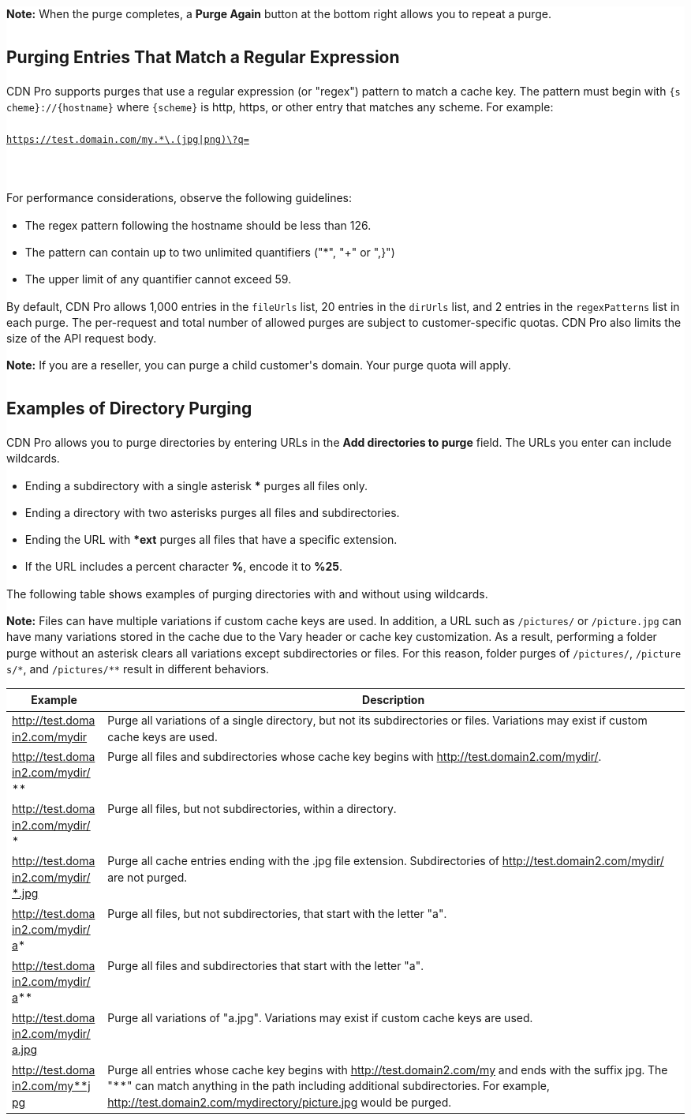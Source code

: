 **Note:** When the purge completes, a **Purge Again** button at the bottom right allows you to repeat a purge. 

## Purging Entries That Match a Regular Expression

CDN Pro supports purges that use a regular expression (or "regex") pattern to match a cache key. The pattern must begin with `{scheme}://{hostname}` where <code>{scheme}</code> is http, https, or other entry that matches any scheme. For example: <br><br><code>https://test.domain.com/my.*\.(jpg|png)\?q= </code></br></br>

For performance considerations, observe the following guidelines:
<ul><li>The regex pattern following the hostname should be less than 126.</ul></li><ul><li>The pattern can contain up to two unlimited quantifiers ("*", "+" or ",}")</ul></li><ul><li>The upper limit of any quantifier cannot exceed 59.</ul></li>

By default, CDN Pro allows 1,000 entries in the <code>fileUrls</code> list, 20 entries in the <code>dirUrls</code> list, and 2 entries in the <code>regexPatterns</code> list in each purge. The per-request and total number of allowed purges are subject to customer-specific quotas. CDN Pro also limits the size of the API request body.

**Note:** If you are a reseller, you can purge a child customer's domain. Your purge quota will apply.

## Examples of Directory Purging

CDN Pro allows you to purge directories by entering URLs in the <strong>Add directories to purge</strong> field. The URLs you enter can include wildcards.
<ul><li>Ending a subdirectory with a single asterisk <b>*</b> purges all files only.</ul></li><ul><li>Ending a directory with two asterisks purges all files and subdirectories.</ul></li><ul><li>Ending the URL with <b>*ext</b> purges all files that have a specific extension.</ul></li><ul><li>If the URL includes a percent character <b>%</b>, encode it to <b>%25</b>.</ul></li>

The following table shows examples of purging directories with and without using wildcards.

**Note:** Files can have multiple variations if custom cache keys are used. In addition, a URL such as <code>/pictures/</code> or <code>/picture.jpg</code> can have many variations stored in the cache due to the Vary header or cache key customization. As a result, performing a folder purge without an asterisk clears all variations except subdirectories or files. For this reason, folder purges of <code>/pictures/</code>, <code>/pictures/*</code>, and <code>/pictures/**</code> result in different behaviors.

|**Example**|**Description**|
|----------|---------------|
| http://test.domain2.com/mydir       | Purge all variations of a single directory, but not its subdirectories or files. Variations may exist if custom cache keys are used.                               |
| http://test.domain2.com/mydir/**    | Purge all files and subdirectories whose cache key begins with http://test.domain2.com/mydir/.                               |
| http://test.domain2.com/mydir/*    | Purge all files, but not subdirectories, within a directory.                                             |
| http://test.domain2.com/mydir/*.jpg | Purge all cache entries ending with the .jpg file extension. Subdirectories of http://test.domain2.com/mydir/ are not purged.                                             |
| http://test.domain2.com/mydir/a*    | Purge all files, but not subdirectories, that start with the letter "a".                   |
| http://test.domain2.com/mydir/a**   | Purge all files and subdirectories that start with the letter "a".|
| http://test.domain2.com/mydir/a.jpg | Purge all variations of "a.jpg". Variations may exist if custom cache keys are used.                                  |
| http://test.domain2.com/my**jpg | Purge all entries whose cache key begins with http://test.domain2.com/my and ends with the suffix jpg. The "**" can match anything in the path including additional subdirectories. For example, http://test.domain2.com/mydirectory/picture.jpg would be purged.                                  |                                  |
